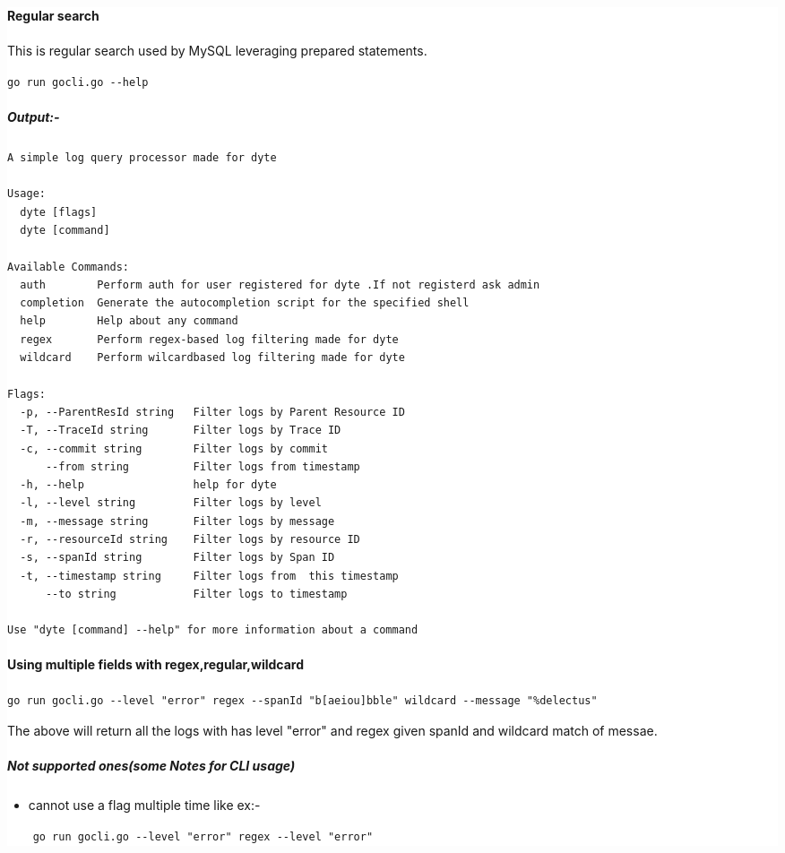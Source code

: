 
#### Regular search
This is regular search used by MySQL leveraging prepared statements.

```
go run gocli.go --help
```

##### Output:-
```text
A simple log query processor made for dyte

Usage:
  dyte [flags]
  dyte [command]

Available Commands:
  auth        Perform auth for user registered for dyte .If not registerd ask admin
  completion  Generate the autocompletion script for the specified shell
  help        Help about any command
  regex       Perform regex-based log filtering made for dyte
  wildcard    Perform wilcardbased log filtering made for dyte

Flags:
  -p, --ParentResId string   Filter logs by Parent Resource ID
  -T, --TraceId string       Filter logs by Trace ID
  -c, --commit string        Filter logs by commit
      --from string          Filter logs from timestamp
  -h, --help                 help for dyte
  -l, --level string         Filter logs by level
  -m, --message string       Filter logs by message
  -r, --resourceId string    Filter logs by resource ID
  -s, --spanId string        Filter logs by Span ID
  -t, --timestamp string     Filter logs from  this timestamp
      --to string            Filter logs to timestamp

Use "dyte [command] --help" for more information about a command
```

#### Using multiple fields with regex,regular,wildcard

```
go run gocli.go --level "error" regex --spanId "b[aeiou]bble" wildcard --message "%delectus"
```

The above will return all the logs with has level "error" and regex given spanId and wildcard match of messae.



##### Not supported ones(some Notes for CLI usage)
* cannot use a flag  multiple time like ex:-
```
	go run gocli.go --level "error" regex --level "error"
```


[contributors-shield]: https://img.shields.io/github/contributors/othneildrew/Best-README-Template.svg?style=for-the-badge
[contributors-url]: https://github.com/othneildrew/Best-README-Template/graphs/contributors
[forks-shield]: https://img.shields.io/github/forks/othneildrew/Best-README-Template.svg?style=for-the-badge
[forks-url]: https://github.com/othneildrew/Best-README-Template/network/members
[stars-shield]: https://img.shields.io/github/stars/othneildrew/Best-README-Template.svg?style=for-the-badge
[stars-url]: https://github.com/othneildrew/Best-README-Template/stargazers
[issues-shield]: https://img.shields.io/github/issues/othneildrew/Best-README-Template.svg?style=for-the-badge
[issues-url]: https://github.com/othneildrew/Best-README-Template/issues
[license-shield]: https://img.shields.io/github/license/othneildrew/Best-README-Template.svg?style=for-the-badge
[license-url]: https://github.com/othneildrew/Best-README-Template/blob/master/LICENSE.txt
[linkedin-shield]: https://img.shields.io/badge/-LinkedIn-black.svg?style=for-the-badge&logo=linkedin&colorB=555
[linkedin-url]: https://linkedin.com/in/othneildrew
[product-screenshot]: images/screenshot.png
[Next.js]: https://img.shields.io/badge/next.js-000000?style=for-the-badge&logo=nextdotjs&logoColor=white
[Next-url]: https://nextjs.org/
[React.js]: https://img.shields.io/badge/React-20232A?style=for-the-badge&logo=react&logoColor=61DAFB
[React-url]: https://reactjs.org/
[Vue.js]: https://img.shields.io/badge/Vue.js-35495E?style=for-the-badge&logo=vuedotjs&logoColor=4FC08D
[Vue-url]: https://vuejs.org/
[Angular.io]: https://img.shields.io/badge/Angular-DD0031?style=for-the-badge&logo=angular&logoColor=white
[Angular-url]: https://angular.io/
[Svelte.dev]: https://img.shields.io/badge/Svelte-4A4A55?style=for-the-badge&logo=svelte&logoColor=FF3E00
[Svelte-url]: https://svelte.dev/
[Laravel.com]: https://img.shields.io/badge/Laravel-FF2D20?style=for-the-badge&logo=laravel&logoColor=white
[Laravel-url]: https://laravel.com
[Bootstrap.com]: https://img.shields.io/badge/Bootstrap-563D7C?style=for-the-badge&logo=bootstrap&logoColor=white
[Bootstrap-url]: https://getbootstrap.com
[JQuery.com]: https://img.shields.io/badge/jQuery-0769AD?style=for-the-badge&logo=jquery&logoColor=white
[JQuery-url]: https://jquery.com 